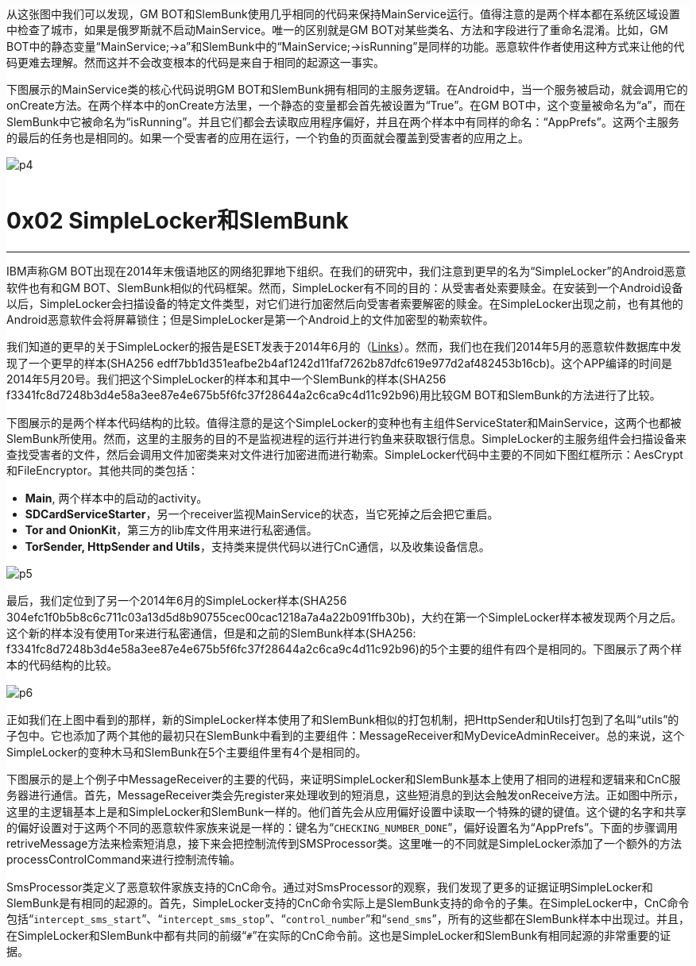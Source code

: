 从这张图中我们可以发现，GM BOT和SlemBunk使用几乎相同的代码来保持MainService运行。值得注意的是两个样本都在系统区域设置中检查了城市，如果是俄罗斯就不启动MainService。唯一的区别就是GM BOT对某些类名、方法和字段进行了重命名混淆。比如，GM BOT中的静态变量“MainService;->a”和SlemBunk中的“MainService;->isRunning”是同样的功能。恶意软件作者使用这种方式来让他的代码更难去理解。然而这并不会改变根本的代码是来自于相同的起源这一事实。

下图展示的MainService类的核心代码说明GM BOT和SlemBunk拥有相同的主服务逻辑。在Android中，当一个服务被启动，就会调用它的onCreate方法。在两个样本中的onCreate方法里，一个静态的变量都会首先被设置为“True”。在GM BOT中，这个变量被命名为“a”，而在SlemBunk中它被命名为“isRunning”。并且它们都会去读取应用程序偏好，并且在两个样本中有同样的命名：“AppPrefs”。这两个主服务的最后的任务也是相同的。如果一个受害者的应用在运行，一个钓鱼的页面就会覆盖到受害者的应用之上。

![p4](http://drops.javaweb.org/uploads/images/7c5210a5d1b8aa374c79860667c3b7651d88441b.jpg)

0x02 SimpleLocker和SlemBunk
==========================

* * *

IBM声称GM BOT出现在2014年末俄语地区的网络犯罪地下组织。在我们的研究中，我们注意到更早的名为“SimpleLocker”的Android恶意软件也有和GM BOT、SlemBunk相似的代码框架。然而，SimpleLocker有不同的目的：从受害者处索要赎金。在安装到一个Android设备以后，SimpleLocker会扫描设备的特定文件类型，对它们进行加密然后向受害者索要解密的赎金。在SimpleLocker出现之前，也有其他的Android恶意软件会将屏幕锁住；但是SimpleLocker是第一个Android上的文件加密型的勒索软件。

我们知道的更早的关于SimpleLocker的报告是ESET发表于2014年6月的（[Links](http://www.welivesecurity.com/2014/06/04/simplocker/)）。然而，我们也在我们2014年5月的恶意软件数据库中发现了一个更早的样本(SHA256 edff7bb1d351eafbe2b4af1242d11faf7262b87dfc619e977d2af482453b16cb)。这个APP编译的时间是2014年5月20号。我们把这个SimpleLocker的样本和其中一个SlemBunk的样本(SHA256 f3341fc8d7248b3d4e58a3ee87e4e675b5f6fc37f28644a2c6ca9c4d11c92b96)用比较GM BOT和SlemBunk的方法进行了比较。

下图展示的是两个样本代码结构的比较。值得注意的是这个SimpleLocker的变种也有主组件ServiceStater和MainService，这两个也都被SlemBunk所使用。然而，这里的主服务的目的不是监视进程的运行并进行钓鱼来获取银行信息。SimpleLocker的主服务组件会扫描设备来查找受害者的文件，然后会调用文件加密类来对文件进行加密进而进行勒索。SimpleLocker代码中主要的不同如下图红框所示：AesCrypt和FileEncryptor。其他共同的类包括：

*   **Main**, 两个样本中的启动的activity。
*   **SDCardServiceStarter**，另一个receiver监视MainService的状态，当它死掉之后会把它重启。
*   **Tor and OnionKit**，第三方的lib库文件用来进行私密通信。
*   **TorSender, HttpSender and Utils**，支持类来提供代码以进行CnC通信，以及收集设备信息。

![p5](http://drops.javaweb.org/uploads/images/46e0990191e775686c6b21e68c4de9783d9c77b2.jpg)

最后，我们定位到了另一个2014年6月的SimpleLocker样本(SHA256 304efc1f0b5b8c6c711c03a13d5d8b90755cec00cac1218a7a4a22b091ffb30b)，大约在第一个SimpleLocker样本被发现两个月之后。这个新的样本没有使用Tor来进行私密通信，但是和之前的SlemBunk样本(SHA256: f3341fc8d7248b3d4e58a3ee87e4e675b5f6fc37f28644a2c6ca9c4d11c92b96)的5个主要的组件有四个是相同的。下图展示了两个样本的代码结构的比较。

![p6](http://drops.javaweb.org/uploads/images/4077dc40e9bf8908f938c68fe8e3fb2b0ffb6eee.jpg)

正如我们在上图中看到的那样，新的SimpleLocker样本使用了和SlemBunk相似的打包机制，把HttpSender和Utils打包到了名叫“utils”的子包中。它也添加了两个其他的最初只在SlemBunk中看到的主要组件：MessageReceiver和MyDeviceAdminReceiver。总的来说，这个SimpleLocker的变种木马和SlemBunk在5个主要组件里有4个是相同的。

下图展示的是上个例子中MessageReceiver的主要的代码，来证明SimpleLocker和SlemBunk基本上使用了相同的进程和逻辑来和CnC服务器进行通信。首先，MessageReceiver类会先register来处理收到的短消息，这些短消息的到达会触发onReceive方法。正如图中所示，这里的主逻辑基本上是和SimpleLocker和SlemBunk一样的。他们首先会从应用偏好设置中读取一个特殊的键的键值。这个键的名字和共享的偏好设置对于这两个不同的恶意软件家族来说是一样的：键名为“`CHECKING_NUMBER_DONE`”，偏好设置名为“AppPrefs”。下面的步骤调用retriveMessage方法来检索短消息，接下来会把控制流传到SMSProcessor类。这里唯一的不同就是SimpleLocker添加了一个额外的方法processControlCommand来进行控制流传输。

SmsProcessor类定义了恶意软件家族支持的CnC命令。通过对SmsProcessor的观察，我们发现了更多的证据证明SimpleLocker和SlemBunk是有相同的起源的。首先，SimpleLocker支持的CnC命令实际上是SlemBunk支持的命令的子集。在SimpleLocker中，CnC命令包括“`intercept_sms_start`”、“`intercept_sms_stop`”、“`control_number`”和“`send_sms`”，所有的这些都在SlemBunk样本中出现过。并且，在SimpleLocker和SlemBunk中都有共同的前缀“`#`”在实际的CnC命令前。这也是SimpleLocker和SlemBunk有相同起源的非常重要的证据。
